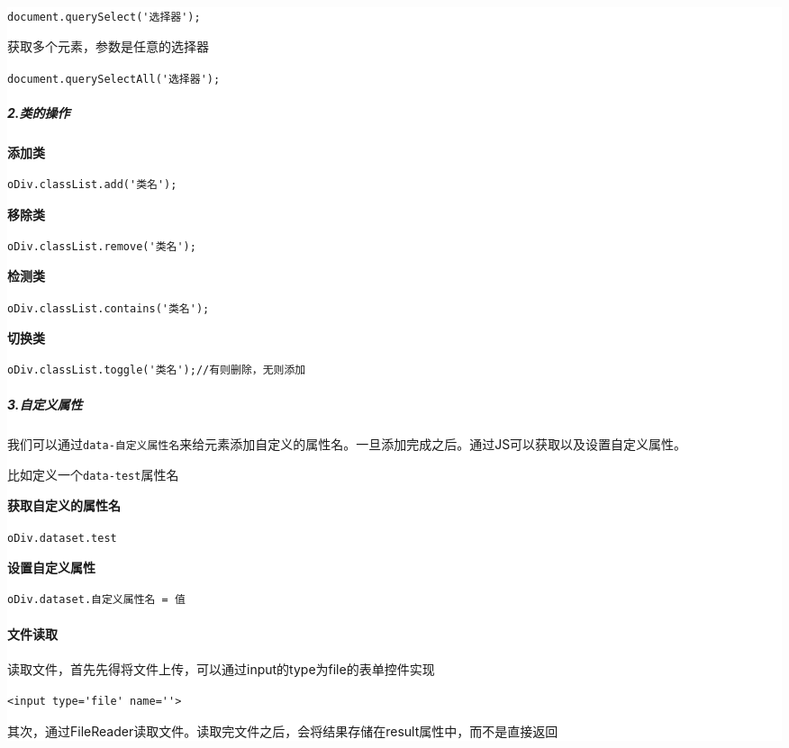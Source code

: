 ```
document.querySelect('选择器');
```

获取多个元素，参数是任意的选择器

```
document.querySelectAll('选择器');
```

##### 2.类的操作

**添加类**

```
oDiv.classList.add('类名');
```

**移除类**

```
oDiv.classList.remove('类名');
```

**检测类**

```
oDiv.classList.contains('类名');
```

**切换类**

```
oDiv.classList.toggle('类名');//有则删除，无则添加
```

##### 3.自定义属性

我们可以通过`data-自定义属性名`来给元素添加自定义的属性名。一旦添加完成之后。通过JS可以获取以及设置自定义属性。

比如定义一个`data-test`属性名

**获取自定义的属性名**

```
oDiv.dataset.test
```

**设置自定义属性**

```
oDiv.dataset.自定义属性名 = 值
```

#### 文件读取

读取文件，首先先得将文件上传，可以通过input的type为file的表单控件实现

```
<input type='file' name=''>
```

其次，通过FileReader读取文件。读取完文件之后，会将结果存储在result属性中，而不是直接返回
